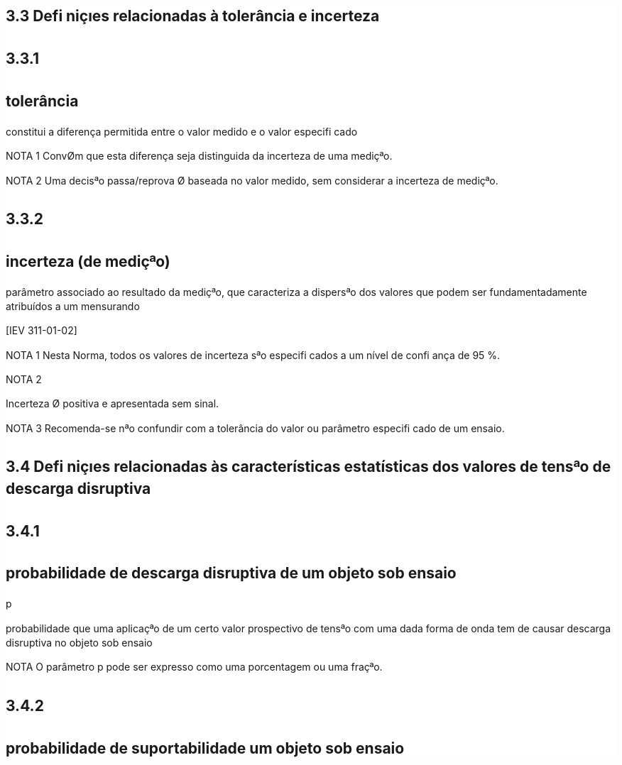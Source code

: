 ## 3.3 Defi  niçıes relacionadas à tolerância e incerteza

## 3.3.1

## tolerância

constitui a diferença permitida entre o valor medido e o valor especifi  cado

NOTA 1 ConvØm que esta diferença seja distinguida da incerteza de uma mediçªo.

NOTA 2 Uma decisªo passa/reprova Ø baseada no valor medido, sem considerar a incerteza de mediçªo.

## 3.3.2

## incerteza (de mediçªo)

parâmetro associado ao resultado da mediçªo, que caracteriza a dispersªo dos valores que podem ser fundamentadamente atribuídos a um mensurando

[IEV 311-01-02]

NOTA 1 Nesta Norma, todos os valores de incerteza sªo especifi  cados a um nível de confi  ança de 95 %.

NOTA 2

Incerteza Ø positiva e apresentada sem sinal.

NOTA 3 Recomenda-se nªo confundir com a tolerância do valor ou parâmetro especifi  cado de um ensaio.

## 3.4 Defi  niçıes  relacionadas  às  características  estatísticas  dos  valores  de  tensªo  de descarga disruptiva

## 3.4.1

## probabilidade de descarga disruptiva de um objeto sob ensaio

p

probabilidade  que  uma  aplicaçªo  de  um  certo  valor  prospectivo  de  tensªo  com  uma  dada  forma de onda tem de causar descarga disruptiva no objeto sob ensaio

NOTA O parâmetro p pode ser expresso como uma porcentagem ou uma fraçªo.

## 3.4.2

## probabilidade de suportabilidade um objeto sob ensaio
